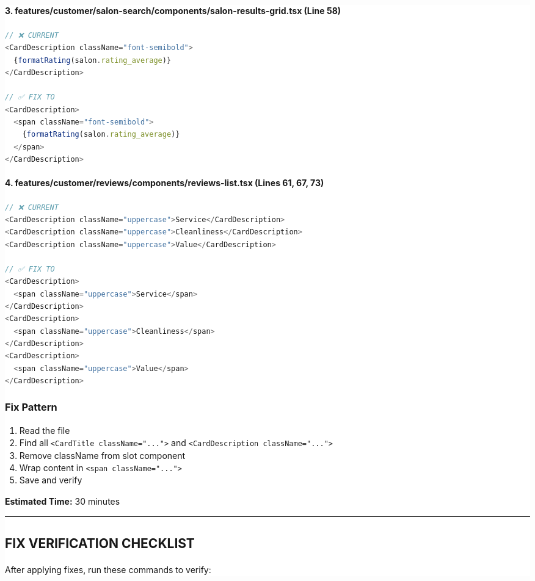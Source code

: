 #### 3. features/customer/salon-search/components/salon-results-grid.tsx (Line 58)

```typescript
// ❌ CURRENT
<CardDescription className="font-semibold">
  {formatRating(salon.rating_average)}
</CardDescription>

// ✅ FIX TO
<CardDescription>
  <span className="font-semibold">
    {formatRating(salon.rating_average)}
  </span>
</CardDescription>
```

#### 4. features/customer/reviews/components/reviews-list.tsx (Lines 61, 67, 73)

```typescript
// ❌ CURRENT
<CardDescription className="uppercase">Service</CardDescription>
<CardDescription className="uppercase">Cleanliness</CardDescription>
<CardDescription className="uppercase">Value</CardDescription>

// ✅ FIX TO
<CardDescription>
  <span className="uppercase">Service</span>
</CardDescription>
<CardDescription>
  <span className="uppercase">Cleanliness</span>
</CardDescription>
<CardDescription>
  <span className="uppercase">Value</span>
</CardDescription>
```

### Fix Pattern
1. Read the file
2. Find all `<CardTitle className="...">` and `<CardDescription className="...">`
3. Remove className from slot component
4. Wrap content in `<span className="...">`
5. Save and verify

**Estimated Time:** 30 minutes

---

## FIX VERIFICATION CHECKLIST

After applying fixes, run these commands to verify:
